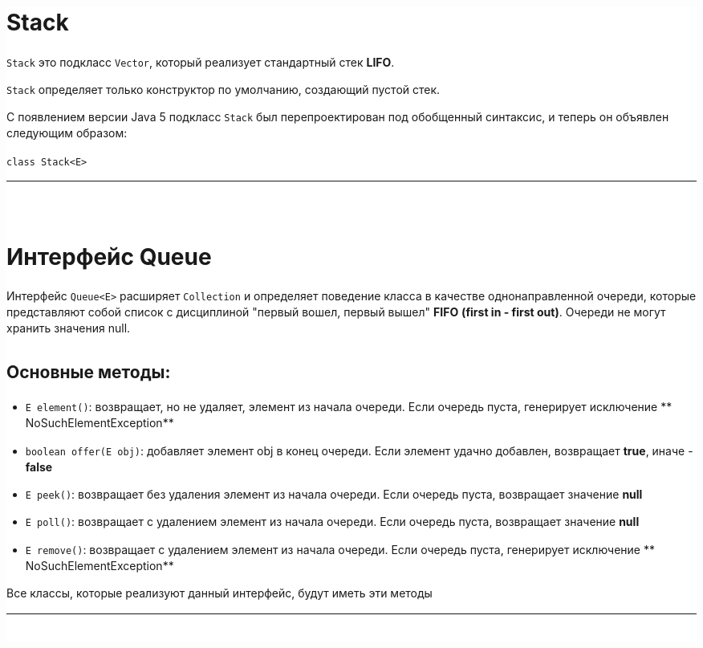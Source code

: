 <a name="stack"></a>

# Stack

`Stack` это подкласс `Vector`, который реализует стандартный стек **LIFO**.

`Stack` определяет только конструктор по умолчанию, создающий пустой стек.

С появлением версии Java 5 подкласс `Stack` был перепроектирован под обобщенный синтаксис, и теперь он объявлен
следующим образом:

```
class Stack<E>
```

___
<br>

<a name="queue"></a>

# Интерфейс Queue

Интерфейс `Queue<E>` расширяет `Collection` и определяет поведение класса в качестве однонаправленной очереди, которые
представляют собой список с дисциплиной "первый вошел, первый вышел" **FIFO** **(first in - first out)**. Очереди не
могут хранить значения null.

## Основные методы:

+ `E element()`: возвращает, но не удаляет, элемент из начала очереди. Если очередь пуста, генерирует исключение **
  NoSuchElementException**

+ `boolean offer(E obj)`: добавляет элемент obj в конец очереди. Если элемент удачно добавлен, возвращает **true**,
  иначе - **false**

+ `E peek()`: возвращает без удаления элемент из начала очереди. Если очередь пуста, возвращает значение **null**

+ `E poll()`: возвращает с удалением элемент из начала очереди. Если очередь пуста, возвращает значение **null**

+ `E remove()`: возвращает с удалением элемент из начала очереди. Если очередь пуста, генерирует исключение **
  NoSuchElementException**

Все классы, которые реализуют данный интерфейс, будут иметь эти методы

___
<br>

<a name="deque"></a>

